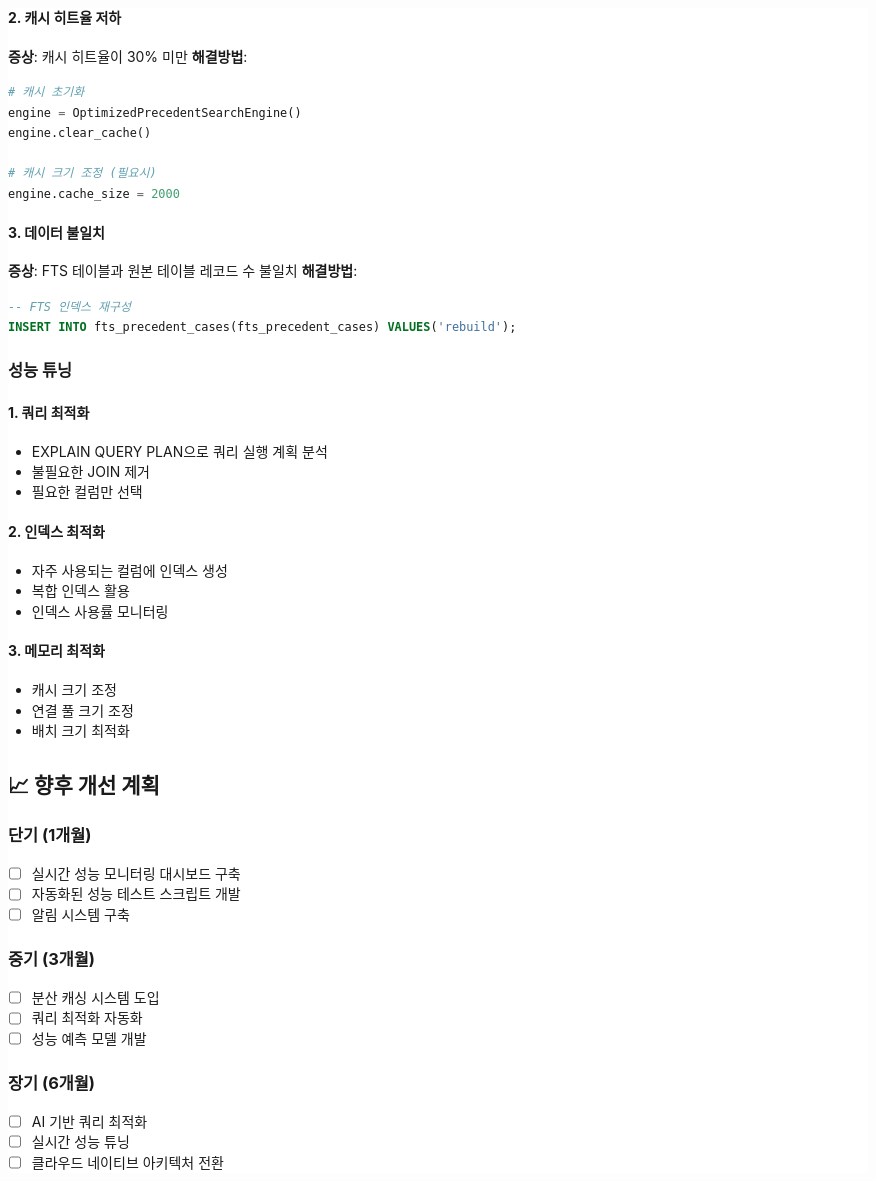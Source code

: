 #### 2. 캐시 히트율 저하
**증상**: 캐시 히트율이 30% 미만
**해결방법**:
```python
# 캐시 초기화
engine = OptimizedPrecedentSearchEngine()
engine.clear_cache()

# 캐시 크기 조정 (필요시)
engine.cache_size = 2000
```

#### 3. 데이터 불일치
**증상**: FTS 테이블과 원본 테이블 레코드 수 불일치
**해결방법**:
```sql
-- FTS 인덱스 재구성
INSERT INTO fts_precedent_cases(fts_precedent_cases) VALUES('rebuild');
```

### 성능 튜닝

#### 1. 쿼리 최적화
- EXPLAIN QUERY PLAN으로 쿼리 실행 계획 분석
- 불필요한 JOIN 제거
- 필요한 컬럼만 선택

#### 2. 인덱스 최적화
- 자주 사용되는 컬럼에 인덱스 생성
- 복합 인덱스 활용
- 인덱스 사용률 모니터링

#### 3. 메모리 최적화
- 캐시 크기 조정
- 연결 풀 크기 조정
- 배치 크기 최적화

## 📈 향후 개선 계획

### 단기 (1개월)
- [ ] 실시간 성능 모니터링 대시보드 구축
- [ ] 자동화된 성능 테스트 스크립트 개발
- [ ] 알림 시스템 구축

### 중기 (3개월)
- [ ] 분산 캐싱 시스템 도입
- [ ] 쿼리 최적화 자동화
- [ ] 성능 예측 모델 개발

### 장기 (6개월)
- [ ] AI 기반 쿼리 최적화
- [ ] 실시간 성능 튜닝
- [ ] 클라우드 네이티브 아키텍처 전환
